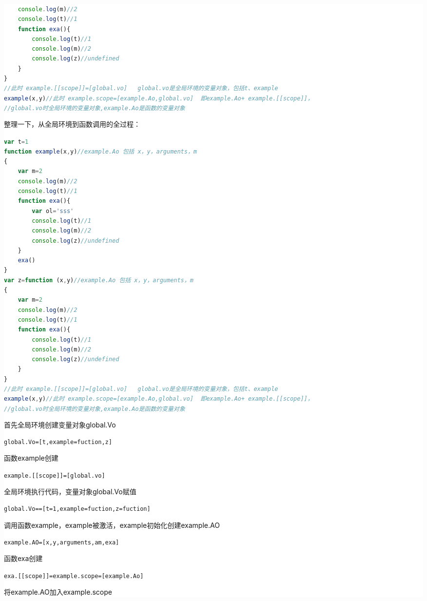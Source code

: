 ```javascript
    console.log(m)//2 
    console.log(t)//1 
    function exa(){
        console.log(t)//1 
        console.log(m)//2 
        console.log(z)//undefined 
    }
}
//此时 example.[[scope]]=[global.vo]   global.vo是全局环境的变量对象，包括t、example
example(x,y)//此时 example.scope=[example.Ao,global.vo]  即example.Ao+ example.[[scope]]，
//global.vo时全局环境的变量对象,example.Ao是函数的变量对象
```
整理一下，从全局环境到函数调用的全过程：
```javascript
var t=1
function example(x,y)//example.Ao 包括 x，y，arguments，m
{
    var m=2
    console.log(m)//2 
    console.log(t)//1 
    function exa(){
        var ol='sss'
        console.log(t)//1 
        console.log(m)//2 
        console.log(z)//undefined 
    }
    exa()
}
var z=function (x,y)//example.Ao 包括 x，y，arguments，m
{
    var m=2
    console.log(m)//2 
    console.log(t)//1 
    function exa(){
        console.log(t)//1 
        console.log(m)//2 
        console.log(z)//undefined 
    }
}
//此时 example.[[scope]]=[global.vo]   global.vo是全局环境的变量对象，包括t、example
example(x,y)//此时 example.scope=[example.Ao,global.vo]  即example.Ao+ example.[[scope]]，
//global.vo时全局环境的变量对象,example.Ao是函数的变量对象
```
首先全局环境创建变量对象global.Vo

```
global.Vo=[t,example=fuction,z]
```
函数example创建
```
example.[[scope]]=[global.vo]
```
全局环境执行代码，变量对象global.Vo赋值
```
global.Vo==[t=1,example=fuction,z=fuction]
```
调用函数example，example被激活，example初始化创建example.AO
```
example.AO=[x,y,arguments,am,exa]
```
函数exa创建
```
exa.[[scope]]=example.scope=[example.Ao]
```
将example.AO加入example.scope
```
```